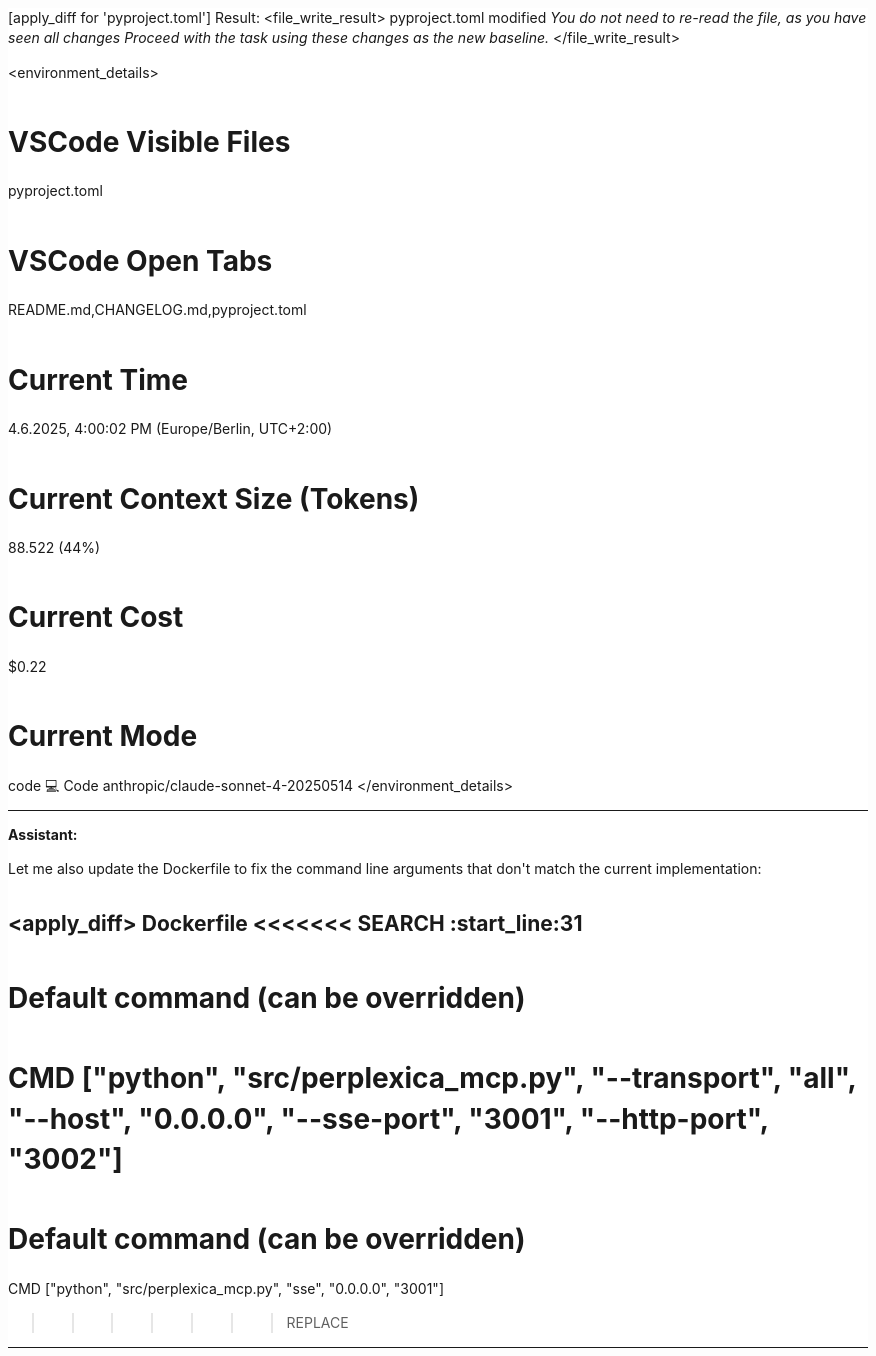 [apply_diff for 'pyproject.toml'] Result:
<file_write_result>
<path>pyproject.toml</path>
<operation>modified</operation>
<notice>
<i>You do not need to re-read the file, as you have seen all changes</i>
<i>Proceed with the task using these changes as the new baseline.</i>
</notice>
</file_write_result>

<environment_details>
# VSCode Visible Files
pyproject.toml

# VSCode Open Tabs
README.md,CHANGELOG.md,pyproject.toml

# Current Time
4.6.2025, 4:00:02 PM (Europe/Berlin, UTC+2:00)

# Current Context Size (Tokens)
88.522 (44%)

# Current Cost
$0.22

# Current Mode
<slug>code</slug>
<name>💻 Code</name>
<model>anthropic/claude-sonnet-4-20250514</model>
</environment_details>

---

**Assistant:**

Let me also update the Dockerfile to fix the command line arguments that don't match the current implementation:

<apply_diff>
<path>Dockerfile</path>
<diff>
<<<<<<< SEARCH
:start_line:31
-------
# Default command (can be overridden)
CMD ["python", "src/perplexica_mcp.py", "--transport", "all", "--host", "0.0.0.0", "--sse-port", "3001", "--http-port", "3002"]
=======
# Default command (can be overridden)
CMD ["python", "src/perplexica_mcp.py", "sse", "0.0.0.0", "3001"]
>>>>>>> REPLACE
</diff>
</apply_diff>

---